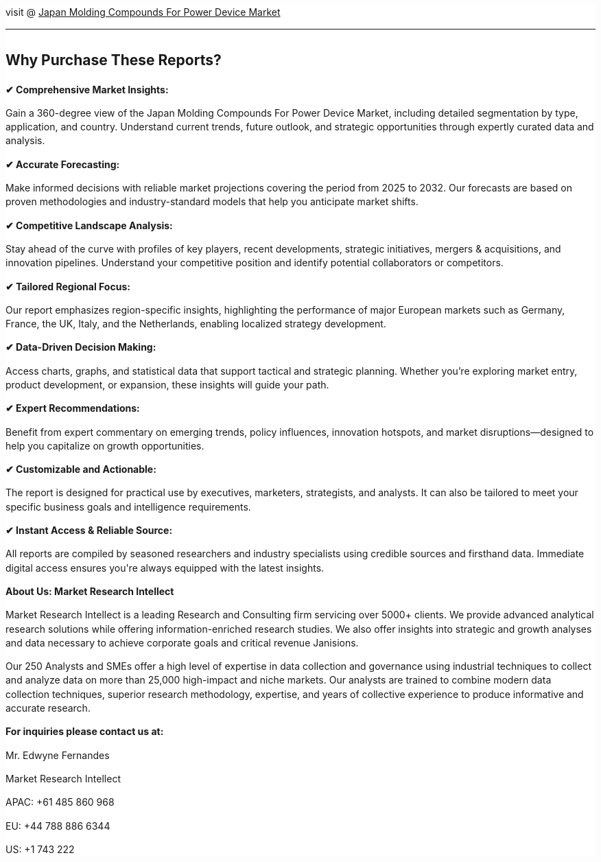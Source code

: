 visit&nbsp;@</strong>&nbsp;</span><span class="font-[700]"><a href="https://www.marketresearchintellect.com/product/global-molding-compounds-for-power-device-market/?utm_source=Linkedin&utm_medium=026" target="_blank" data-tracking-control-name="article-ssr-frontend-pulse_little-text-block" data-tracking-will-navigate="" data-test-link="">Japan Molding Compounds For Power Device Market</a></span></p></blockquote><hr /><h2>Why Purchase These Reports?</h2><p><strong>✔ Comprehensive Market Insights:</strong></p><p>Gain a 360-degree view of the Japan Molding Compounds For Power Device Market, including detailed segmentation by type, application, and country. Understand current trends, future outlook, and strategic opportunities through expertly curated data and analysis.</p><p><strong>✔ Accurate Forecasting:</strong></p><p>Make informed decisions with reliable market projections covering the period from 2025 to 2032. Our forecasts are based on proven methodologies and industry-standard models that help you anticipate market shifts.</p><p><strong>✔ Competitive Landscape Analysis:</strong></p><p>Stay ahead of the curve with profiles of key players, recent developments, strategic initiatives, mergers &amp; acquisitions, and innovation pipelines. Understand your competitive position and identify potential collaborators or competitors.</p><p><strong>✔ Tailored Regional Focus:</strong></p><p>Our report emphasizes region-specific insights, highlighting the performance of major European markets such as Germany, France, the UK, Italy, and the Netherlands, enabling localized strategy development.</p><p><strong>✔ Data-Driven Decision Making:</strong></p><p>Access charts, graphs, and statistical data that support tactical and strategic planning. Whether you&rsquo;re exploring market entry, product development, or expansion, these insights will guide your path.</p><p><strong>✔ Expert Recommendations:</strong></p><p>Benefit from expert commentary on emerging trends, policy influences, innovation hotspots, and market disruptions&mdash;designed to help you capitalize on growth opportunities.</p><p><strong>✔ Customizable and Actionable:</strong></p><p>The report is designed for practical use by executives, marketers, strategists, and analysts. It can also be tailored to meet your specific business goals and intelligence requirements.</p><p><strong>✔ Instant Access &amp; Reliable Source:</strong></p><p>All reports are compiled by seasoned researchers and industry specialists using credible sources and firsthand data. Immediate digital access ensures you're always equipped with the latest insights.</p><p><strong><span class="font-[700]">About Us: Market Research Intellect</span></strong></p><p><span class="">Market Research Intellect is a leading Research and Consulting firm servicing over 5000+ clients. We provide advanced analytical research solutions while offering information-enriched research studies.&nbsp;</span>We also offer insights into strategic and growth analyses and data necessary to achieve corporate goals and critical revenue Janisions.</p><p><span class="">Our 250 Analysts and SMEs offer a high level of expertise in data collection and governance using industrial techniques to collect and analyze data on more than 25,000 high-impact and niche markets. Our analysts are trained to combine modern data collection techniques, superior research methodology, expertise, and years of collective experience to produce informative and accurate research.</span></p><p><strong>For inquiries please contact us at:</strong></p><p>Mr. Edwyne Fernandes</p><p>Market Research Intellect</p><p>APAC: +61 485 860 968</p><p>EU: +44 788 886 6344</p><p>US: +1 743 222